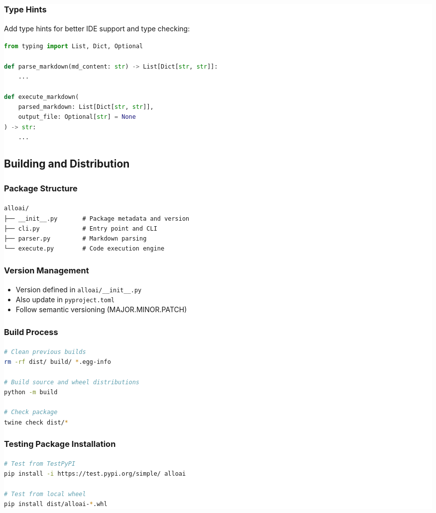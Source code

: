 ### Type Hints
Add type hints for better IDE support and type checking:
```python
from typing import List, Dict, Optional

def parse_markdown(md_content: str) -> List[Dict[str, str]]:
    ...

def execute_markdown(
    parsed_markdown: List[Dict[str, str]], 
    output_file: Optional[str] = None
) -> str:
    ...
```

## Building and Distribution

### Package Structure
```
alloai/
├── __init__.py       # Package metadata and version
├── cli.py            # Entry point and CLI
├── parser.py         # Markdown parsing
└── execute.py        # Code execution engine
```

### Version Management
- Version defined in `alloai/__init__.py`
- Also update in `pyproject.toml`
- Follow semantic versioning (MAJOR.MINOR.PATCH)

### Build Process
```bash
# Clean previous builds
rm -rf dist/ build/ *.egg-info

# Build source and wheel distributions
python -m build

# Check package
twine check dist/*
```

### Testing Package Installation
```bash
# Test from TestPyPI
pip install -i https://test.pypi.org/simple/ alloai

# Test from local wheel
pip install dist/alloai-*.whl
```

